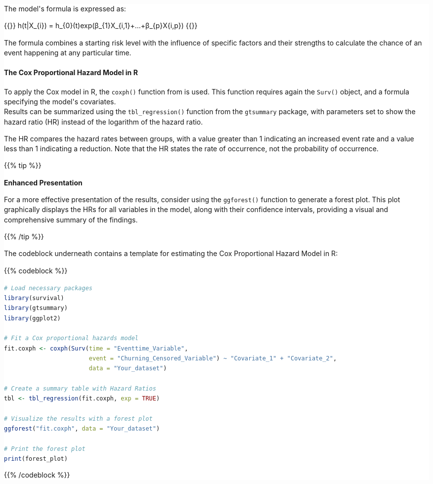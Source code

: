 The model's formula is expressed as: 

{{<katex>}}
h(t|X_{i}) = h_{0}(t)exp(β_{1}X_{i,1}+...+β_{p}X{i,p})
 {{</katex>}}
 <br> 

The formula combines a starting risk level with the influence of specific factors and their strengths to calculate the chance of an event happening at any particular time. 

#### The Cox Proportional Hazard Model in R

To apply the Cox model in R, the `coxph()` function from is used. This function requires again the `Surv()` object, and a formula specifying the model's covariates.  
Results can be summarized using the `tbl_regression()` function from the `gtsummary` package, with parameters set to show the hazard ratio (HR) instead of the logarithm of the hazard ratio.  

The HR compares the hazard rates between groups, with a value greater than 1 indicating an increased event rate and a value less than 1 indicating a reduction. Note that the HR states the rate of occurrence, not the probability of occurrence.

{{% tip %}}

**Enhanced Presentation**

For a more effective presentation of the results, consider using the `ggforest()` function to generate a forest plot. This plot graphically displays the HRs for all variables in the model, along with their confidence intervals, providing a visual and comprehensive summary of the findings.

{{% /tip %}}

The codeblock underneath contains a template for estimating the Cox Proportional Hazard Model in R: 

{{% codeblock %}}

```R
# Load necessary packages
library(survival)
library(gtsummary)
library(ggplot2)

# Fit a Cox proportional hazards model
fit.coxph <- coxph(Surv(time = "Eventtime_Variable", 
                        event = "Churning_Censored_Variable") ~ "Covariate_1" + "Covariate_2", 
                        data = "Your_dataset")

# Create a summary table with Hazard Ratios
tbl <- tbl_regression(fit.coxph, exp = TRUE)

# Visualize the results with a forest plot
ggforest("fit.coxph", data = "Your_dataset")

# Print the forest plot
print(forest_plot)
```

{{% /codeblock %}}
